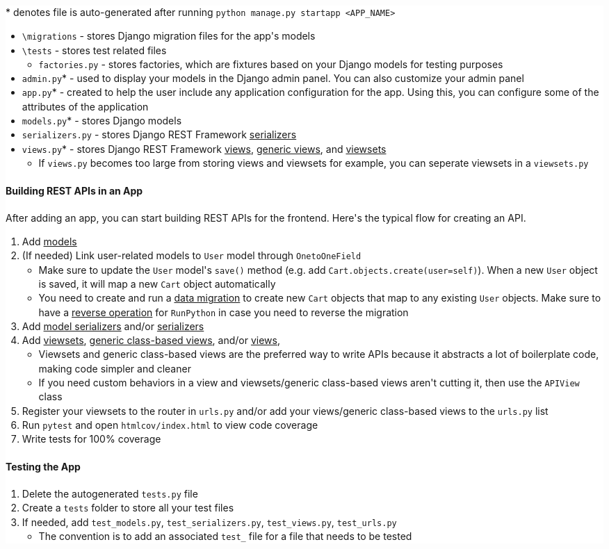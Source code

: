 \* denotes file is auto-generated after running `python manage.py startapp <APP_NAME>`

- `\migrations` - stores Django migration files for the app's models
- `\tests` - stores test related files
  - `factories.py` - stores factories, which are fixtures based on your Django models for testing purposes
- `admin.py`\* - used to display your models in the Django admin panel. You can also customize your admin panel
- `app.py`\* - created to help the user include any application configuration for the app. Using this, you can configure some of the attributes of the application
- `models.py`\* - stores Django models
- `serializers.py` - stores Django REST Framework [serializers](https://www.django-rest-framework.org/api-guide/serializers/)
- `views.py`\* - stores Django REST Framework [views](https://www.django-rest-framework.org/api-guide/views/), [generic views](https://www.django-rest-framework.org/api-guide/generic-views/), and [viewsets](https://www.django-rest-framework.org/api-guide/viewsets/)
  - If `views.py` becomes too large from storing views and viewsets for example, you can seperate viewsets in a `viewsets.py`

#### Building REST APIs in an App

After adding an app, you can start building REST APIs for the frontend. Here's the typical flow for creating an API.

1. Add [models](https://docs.djangoproject.com/en/3.1/intro/tutorial02/#creating-models)
2. (If needed) Link user-related models to `User` model through `OnetoOneField`
   - Make sure to update the `User` model's `save()` method (e.g. add `Cart.objects.create(user=self)`). When a new `User` object is saved, it will map a new `Cart` object automatically
   - You need to create and run a [data migration](https://docs.djangoproject.com/en/3.1/topics/migrations/#data-migrations) to create new `Cart` objects that map to any existing `User` objects. Make sure to have a [reverse operation](https://docs.djangoproject.com/en/3.1/ref/migration-operations/#django.db.migrations.operations.RunPython) for `RunPython` in case you need to reverse the migration
3. Add [model serializers](https://www.django-rest-framework.org/tutorial/1-serialization/#using-modelserializers) and/or [serializers](https://www.django-rest-framework.org/tutorial/1-serialization/#creating-a-serializer-class)
4. Add [viewsets](https://www.django-rest-framework.org/tutorial/6-viewsets-and-routers/), [generic class-based views](https://www.django-rest-framework.org/tutorial/3-class-based-views/), and/or [views](https://www.django-rest-framework.org/tutorial/2-requests-and-responses/),
   - Viewsets and generic class-based views are the preferred way to write APIs because it abstracts a lot of boilerplate code, making code simpler and cleaner
   - If you need custom behaviors in a view and viewsets/generic class-based views aren't cutting it, then use the `APIView` class
5. Register your viewsets to the router in `urls.py` and/or add your views/generic class-based views to the `urls.py` list
6. Run `pytest` and open `htmlcov/index.html` to view code coverage
7. Write tests for 100% coverage

#### Testing the App

1. Delete the autogenerated `tests.py` file
2. Create a `tests` folder to store all your test files
3. If needed, add `test_models.py`, `test_serializers.py`, `test_views.py`, `test_urls.py`
   - The convention is to add an associated `test_` file for a file that needs to be tested
